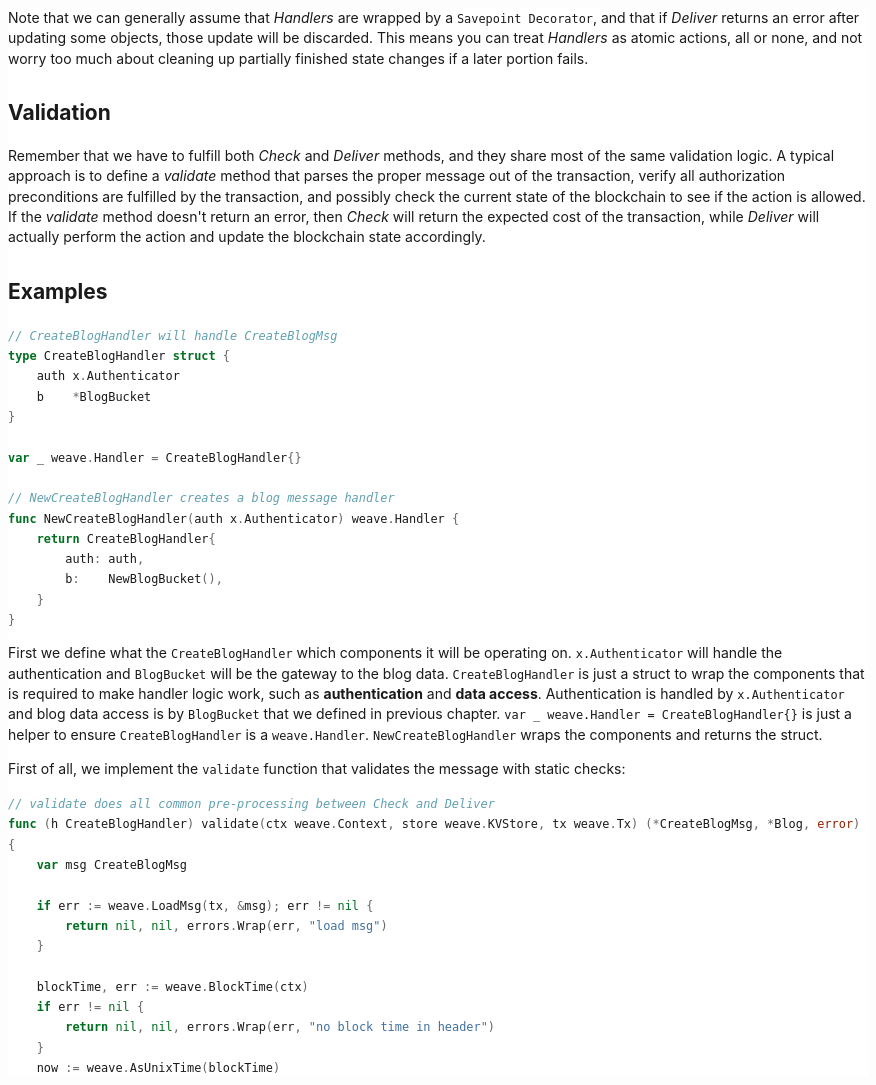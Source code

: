 Note that we can generally assume that _Handlers_ are wrapped
by a `Savepoint Decorator`, and that if _Deliver_ returns an error after updating some
objects, those update will be discarded. This means you can
treat _Handlers_ as atomic actions, all or none, and not worry
too much about cleaning up partially finished state changes
if a later portion fails.

## Validation

Remember that we have to fulfill both _Check_ and _Deliver_ methods,
and they share most of the same validation logic. A typical
approach is to define a _validate_ method that parses the
proper message out of the transaction, verify all authorization
preconditions are fulfilled by the transaction, and possibly
check the current state of the blockchain to see if the action
is allowed. If the _validate_ method doesn't return an error,
then _Check_ will return the expected cost of the transaction,
while _Deliver_ will actually perform the action and update
the blockchain state accordingly.

## Examples

```go
// CreateBlogHandler will handle CreateBlogMsg
type CreateBlogHandler struct {
    auth x.Authenticator
    b    *BlogBucket
}

var _ weave.Handler = CreateBlogHandler{}

// NewCreateBlogHandler creates a blog message handler
func NewCreateBlogHandler(auth x.Authenticator) weave.Handler {
    return CreateBlogHandler{
        auth: auth,
        b:    NewBlogBucket(),
    }
}
```

First we define what the `CreateBlogHandler` which components it will be operating on. `x.Authenticator` will handle the authentication and `BlogBucket` will be the gateway to the blog data. `CreateBlogHandler` is just a struct to wrap the components that is required to make handler logic work, such as **authentication** and **data access**. Authentication is handled by `x.Authenticator` and blog data access is by `BlogBucket` that we defined in previous chapter. `var _ weave.Handler = CreateBlogHandler{}` is just a helper to ensure `CreateBlogHandler` is a `weave.Handler`. `NewCreateBlogHandler` wraps the components and returns the struct.

First of all, we implement the `validate` function that validates the message with static checks:

```go
// validate does all common pre-processing between Check and Deliver
func (h CreateBlogHandler) validate(ctx weave.Context, store weave.KVStore, tx weave.Tx) (*CreateBlogMsg, *Blog, error) {
    var msg CreateBlogMsg

    if err := weave.LoadMsg(tx, &msg); err != nil {
        return nil, nil, errors.Wrap(err, "load msg")
    }

    blockTime, err := weave.BlockTime(ctx)
    if err != nil {
        return nil, nil, errors.Wrap(err, "no block time in header")
    }
    now := weave.AsUnixTime(blockTime)
```